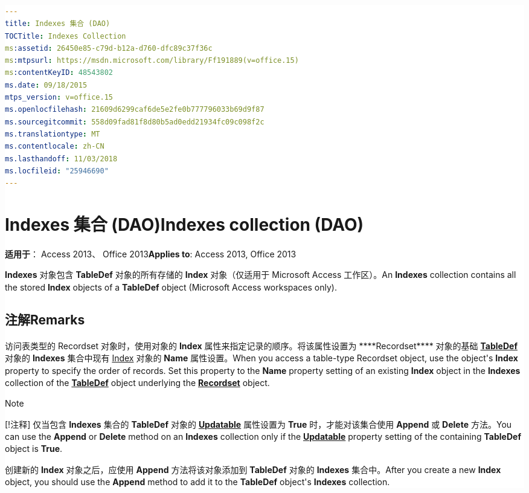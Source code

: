 ```yaml
---
title: Indexes 集合 (DAO)
TOCTitle: Indexes Collection
ms:assetid: 26450e85-c79d-b12a-d760-dfc89c37f36c
ms:mtpsurl: https://msdn.microsoft.com/library/Ff191889(v=office.15)
ms:contentKeyID: 48543802
ms.date: 09/18/2015
mtps_version: v=office.15
ms.openlocfilehash: 21609d6299caf6de5e2fe0b777796033b69d9f87
ms.sourcegitcommit: 558d09fad81f8d80b5ad0edd21934fc09c098f2c
ms.translationtype: MT
ms.contentlocale: zh-CN
ms.lasthandoff: 11/03/2018
ms.locfileid: "25946690"
---
```

# <a name="indexes-collection-dao"></a><span data-ttu-id="7733c-102">Indexes 集合 (DAO)</span><span class="sxs-lookup"><span data-stu-id="7733c-102">Indexes collection (DAO)</span></span>

<span data-ttu-id="7733c-103">**适用于**： Access 2013、 Office 2013</span><span class="sxs-lookup"><span data-stu-id="7733c-103">**Applies to**: Access 2013, Office 2013</span></span>

<span data-ttu-id="7733c-104">**Indexes** 对象包含 **TableDef** 对象的所有存储的 **Index** 对象（仅适用于 Microsoft Access 工作区）。</span><span class="sxs-lookup"><span data-stu-id="7733c-104">An **Indexes** collection contains all the stored **Index** objects of a **TableDef** object (Microsoft Access workspaces only).</span></span>

## <a name="remarks"></a><span data-ttu-id="7733c-105">注解</span><span class="sxs-lookup"><span data-stu-id="7733c-105">Remarks</span></span>

<span data-ttu-id="7733c-p101">访问表类型的 Recordset 对象时，使用对象的 **Index** 属性来指定记录的顺序。将该属性设置为 \*\*\*\*Recordset\*\*\*\* 对象的基础 [**TableDef**](tabledef-object-dao.md) 对象的 **Indexes** 集合中现有 [Index](recordset-object-dao.md) 对象的 **Name** 属性设置。</span><span class="sxs-lookup"><span data-stu-id="7733c-p101">When you access a table-type Recordset object, use the object's **Index** property to specify the order of records. Set this property to the **Name** property setting of an existing **Index** object in the **Indexes** collection of the **[TableDef](tabledef-object-dao.md)** object underlying the **[Recordset](recordset-object-dao.md)** object.</span></span>


> [!NOTE]
> <span data-ttu-id="7733c-108">[!注释] 仅当包含 **Indexes** 集合的 **TableDef** 对象的 [**Updatable**](connection-updatable-property-dao.md) 属性设置为 **True** 时，才能对该集合使用 **Append** 或 **Delete** 方法。</span><span class="sxs-lookup"><span data-stu-id="7733c-108">You can use the **Append** or **Delete** method on an **Indexes** collection only if the **[Updatable](connection-updatable-property-dao.md)** property setting of the containing **TableDef** object is **True**.</span></span>

<span data-ttu-id="7733c-109">创建新的 **Index** 对象之后，应使用 **Append** 方法将该对象添加到 **TableDef** 对象的 **Indexes** 集合中。</span><span class="sxs-lookup"><span data-stu-id="7733c-109">After you create a new **Index** object, you should use the **Append** method to add it to the **TableDef** object's **Indexes** collection.</span></span>
